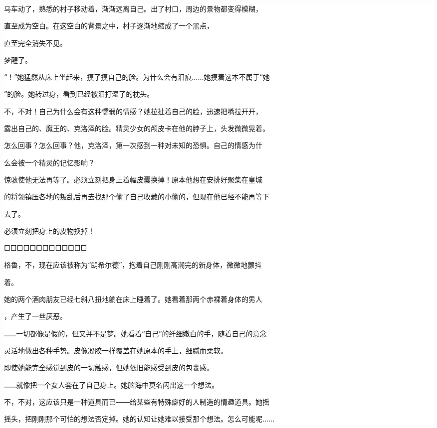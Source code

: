 



马车动了，熟悉的村子移动着，渐渐远离自己。出了村口，周边的景物都变得模糊，

直至成为空白。在这空白的背景之中，村子逐渐地缩成了一个黑点，



直至完全消失不见。



梦醒了。

“！”她猛然从床上坐起来，摸了摸自己的脸。为什么会有泪痕……她摸着这本不属于“她

”的脸。她转过身，看到已经被泪打湿了的枕头。



不，不对！自己为什么会有这种懦弱的情感？她拉扯着自己的脸，迅速把嘴拉开开，

露出自己的、魔王的、克洛泽的脸。精灵少女的颅皮卡在他的脖子上，头发微微晃着。



怎么回事？怎么回事？他，克洛泽，第一次感到一种对未知的恐惧。自己的情感为什

么会被一个精灵的记忆影响？



惊骇使他无法再等了。必须立刻把身上着幅皮囊换掉！原本他想在安排好聚集在皇城

的将领镇压各地的叛乱后再去找那个偷了自己收藏的小偷的，但现在他已经不能再等下

去了。



必须立刻把身上的皮物换掉！

□□□□□□□□□□□□□



格鲁，不，现在应该被称为“朗希尔德”，抱着自己刚刚高潮完的新身体，微微地颤抖

着。

她的两个酒肉朋友已经七斜八扭地躺在床上睡着了。她看着那两个赤裸着身体的男人

，产生了一丝厌恶。

……一切都像是假的，但又并不是梦。她看着“自己”的纤细嫩白的手，随着自己的意念

灵活地做出各种手势。皮像凝胶一样覆盖在她原本的手上，细腻而柔软。



即使她能完全感觉到皮的一切触感，但她依旧能感受到皮的包裹感。



……就像把一个女人套在了自己身上。她脑海中莫名闪出这一个想法。



不，不对，这应该只是一种道具而已——给某些有特殊癖好的人制造的情趣道具。她摇

摇头，把刚刚那个可怕的想法否定掉。她的认知让她难以接受那个想法。怎么可能呢……
